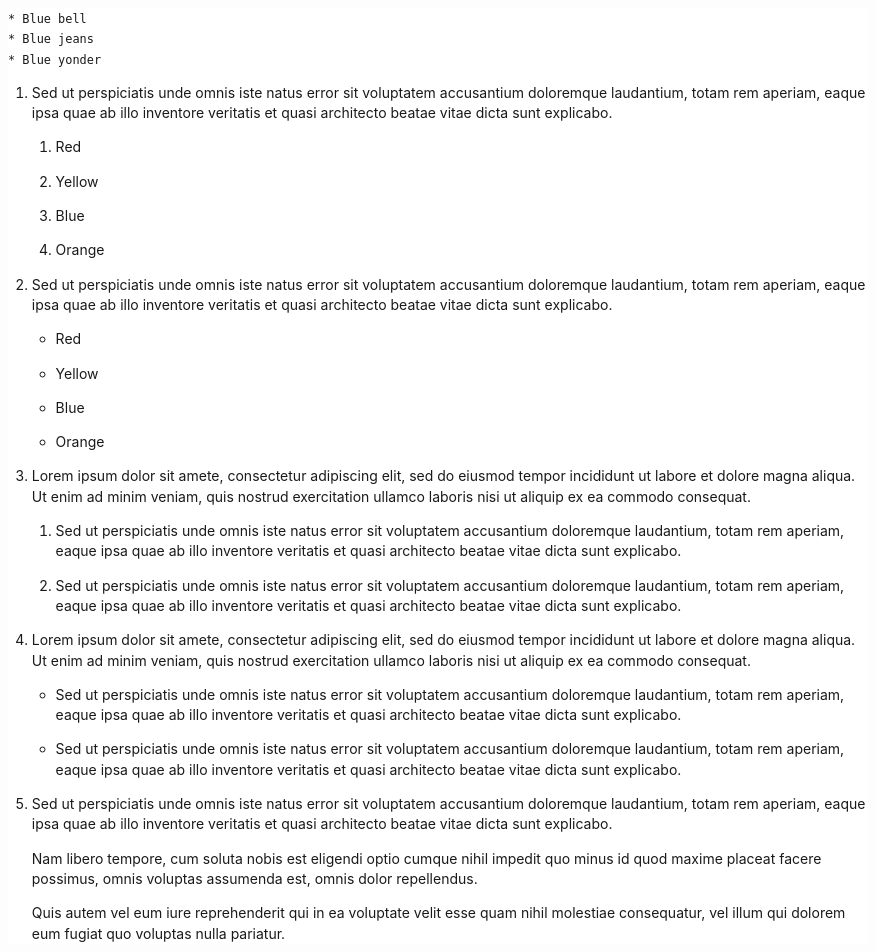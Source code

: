     * Blue bell
    * Blue jeans
    * Blue yonder

1. Sed ut perspiciatis unde omnis iste natus error sit voluptatem accusantium doloremque laudantium, totam rem aperiam, eaque ipsa quae ab illo inventore veritatis et quasi architecto beatae vitae dicta sunt explicabo.

    1. Red

    1. Yellow

    1. Blue

    1. Orange

1. Sed ut perspiciatis unde omnis iste natus error sit voluptatem accusantium doloremque laudantium, totam rem aperiam, eaque ipsa quae ab illo inventore veritatis et quasi architecto beatae vitae dicta sunt explicabo.

    * Red

    * Yellow

    * Blue

    * Orange

1. Lorem ipsum dolor sit amete, consectetur adipiscing elit, sed do eiusmod tempor incididunt ut labore et dolore magna aliqua. Ut enim ad minim veniam, quis nostrud exercitation ullamco laboris nisi ut aliquip ex ea commodo consequat.

    1. Sed ut perspiciatis unde omnis iste natus error sit voluptatem accusantium doloremque laudantium, totam rem aperiam, eaque ipsa quae ab illo inventore veritatis et quasi architecto beatae vitae dicta sunt explicabo.

    1. Sed ut perspiciatis unde omnis iste natus error sit voluptatem accusantium doloremque laudantium, totam rem aperiam, eaque ipsa quae ab illo inventore veritatis et quasi architecto beatae vitae dicta sunt explicabo.

1. Lorem ipsum dolor sit amete, consectetur adipiscing elit, sed do eiusmod tempor incididunt ut labore et dolore magna aliqua. Ut enim ad minim veniam, quis nostrud exercitation ullamco laboris nisi ut aliquip ex ea commodo consequat.

    * Sed ut perspiciatis unde omnis iste natus error sit voluptatem accusantium doloremque laudantium, totam rem aperiam, eaque ipsa quae ab illo inventore veritatis et quasi architecto beatae vitae dicta sunt explicabo.

    * Sed ut perspiciatis unde omnis iste natus error sit voluptatem accusantium doloremque laudantium, totam rem aperiam, eaque ipsa quae ab illo inventore veritatis et quasi architecto beatae vitae dicta sunt explicabo.

1. Sed ut perspiciatis unde omnis iste natus error sit voluptatem accusantium doloremque laudantium, totam rem aperiam, eaque ipsa quae ab illo inventore veritatis et quasi architecto beatae vitae dicta sunt explicabo.

    Nam libero tempore, cum soluta nobis est eligendi optio cumque nihil impedit quo minus id quod maxime placeat facere possimus, omnis voluptas assumenda est, omnis dolor repellendus. 

    Quis autem vel eum iure reprehenderit qui in ea voluptate velit esse quam nihil molestiae consequatur, vel illum qui dolorem eum fugiat quo voluptas nulla pariatur.
